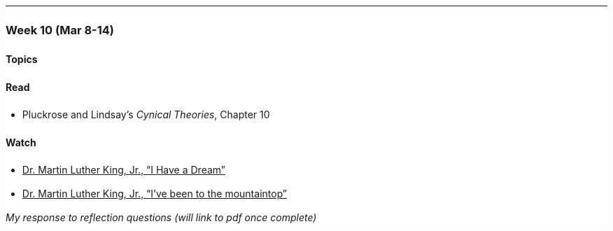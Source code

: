   ---

### **Week 10** (Mar 8-14)

#### **Topics**


#### **Read**

- Pluckrose and Lindsay’s _Cynical Theories_, Chapter 10


#### **Watch**

- [Dr. Martin Luther King, Jr., “I Have a Dream”](https://www.youtube.com/watch?v=vP4iY1TtS3s)

- [Dr. Martin Luther King, Jr., “I’ve been to the mountaintop”](https://www.youtube.com/watch?v=Oehry1JC9Rk&feature=emb_logo)


_My response to reflection questions (will link to pdf once complete)_
